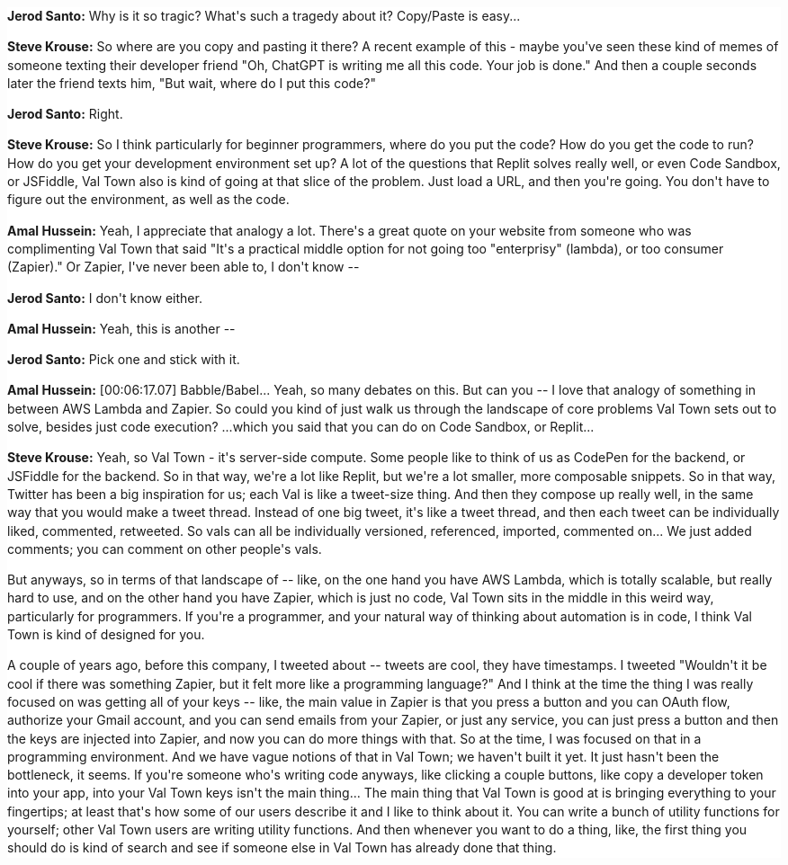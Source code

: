 **Jerod Santo:** Why is it so tragic? What's such a tragedy about it? Copy/Paste is easy...

**Steve Krouse:** So where are you copy and pasting it there? A recent example of this - maybe you've seen these kind of memes of someone texting their developer friend "Oh, ChatGPT is writing me all this code. Your job is done." And then a couple seconds later the friend texts him, "But wait, where do I put this code?"

**Jerod Santo:** Right.

**Steve Krouse:** So I think particularly for beginner programmers, where do you put the code? How do you get the code to run? How do you get your development environment set up? A lot of the questions that Replit solves really well, or even Code Sandbox, or JSFiddle, Val Town also is kind of going at that slice of the problem. Just load a URL, and then you're going. You don't have to figure out the environment, as well as the code.

**Amal Hussein:** Yeah, I appreciate that analogy a lot. There's a great quote on your website from someone who was complimenting Val Town that said "It's a practical middle option for not going too "enterprisy" (lambda), or too consumer (Zapier)." Or Zapier, I've never been able to, I don't know --

**Jerod Santo:** I don't know either.

**Amal Hussein:** Yeah, this is another --

**Jerod Santo:** Pick one and stick with it.

**Amal Hussein:** \[00:06:17.07\] Babble/Babel... Yeah, so many debates on this. But can you -- I love that analogy of something in between AWS Lambda and Zapier. So could you kind of just walk us through the landscape of core problems Val Town sets out to solve, besides just code execution? ...which you said that you can do on Code Sandbox, or Replit...

**Steve Krouse:** Yeah, so Val Town - it's server-side compute. Some people like to think of us as CodePen for the backend, or JSFiddle for the backend. So in that way, we're a lot like Replit, but we're a lot smaller, more composable snippets. So in that way, Twitter has been a big inspiration for us; each Val is like a tweet-size thing. And then they compose up really well, in the same way that you would make a tweet thread. Instead of one big tweet, it's like a tweet thread, and then each tweet can be individually liked, commented, retweeted. So vals can all be individually versioned, referenced, imported, commented on... We just added comments; you can comment on other people's vals.

But anyways, so in terms of that landscape of -- like, on the one hand you have AWS Lambda, which is totally scalable, but really hard to use, and on the other hand you have Zapier, which is just no code, Val Town sits in the middle in this weird way, particularly for programmers. If you're a programmer, and your natural way of thinking about automation is in code, I think Val Town is kind of designed for you.

A couple of years ago, before this company, I tweeted about -- tweets are cool, they have timestamps. I tweeted "Wouldn't it be cool if there was something Zapier, but it felt more like a programming language?" And I think at the time the thing I was really focused on was getting all of your keys -- like, the main value in Zapier is that you press a button and you can OAuth flow, authorize your Gmail account, and you can send emails from your Zapier, or just any service, you can just press a button and then the keys are injected into Zapier, and now you can do more things with that. So at the time, I was focused on that in a programming environment. And we have vague notions of that in Val Town; we haven't built it yet. It just hasn't been the bottleneck, it seems. If you're someone who's writing code anyways, like clicking a couple buttons, like copy a developer token into your app, into your Val Town keys isn't the main thing... The main thing that Val Town is good at is bringing everything to your fingertips; at least that's how some of our users describe it and I like to think about it. You can write a bunch of utility functions for yourself; other Val Town users are writing utility functions. And then whenever you want to do a thing, like, the first thing you should do is kind of search and see if someone else in Val Town has already done that thing.
